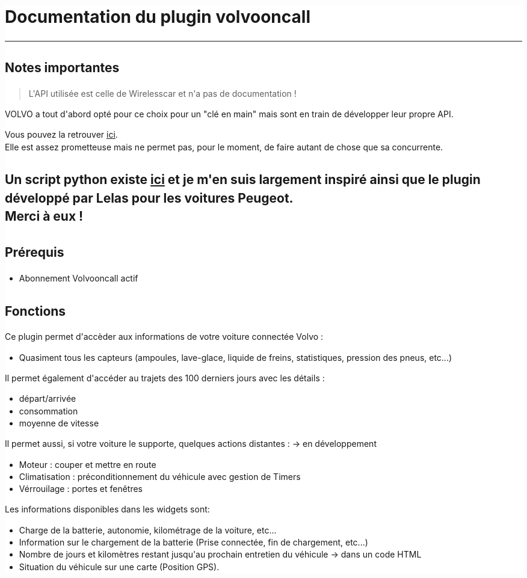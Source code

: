 # Documentation du plugin volvooncall
---
## Notes importantes

> L'API utilisée est celle de Wirelesscar et n'a pas de documentation !

VOLVO a tout d'abord opté pour ce choix pour un "clé en main" mais sont en train de développer leur propre API.

Vous pouvez la retrouver [ici](https://developer.volvocars.com/volvo-api).<br>
Elle est assez prometteuse mais ne permet pas, pour le moment, de faire autant de chose que sa concurrente.<br>

Un script python existe [ici](https://github.com/molobrakos/volvooncall) et je m'en suis largement inspiré ainsi que le plugin développé par Lelas pour les voitures Peugeot.<br>
Merci à eux !
---
## Prérequis

- Abonnement Volvooncall actif

## Fonctions

Ce plugin permet d'accèder aux informations de votre voiture connectée Volvo :
- Quasiment tous les capteurs (ampoules, lave-glace, liquide de freins, statistiques, pression des pneus, etc...)

Il permet également d'accéder au trajets des 100 derniers jours avec les détails :
- départ/arrivée
- consommation
- moyenne de vitesse

Il permet aussi, si votre voiture le supporte, quelques actions distantes : -> en développement
- Moteur : couper et mettre en route
- Climatisation : préconditionnement du véhicule avec gestion de Timers
- Vérrouilage : portes et fenêtres

Les informations disponibles dans les widgets sont:
* Charge de la batterie, autonomie, kilométrage de la voiture, etc...
* Information sur le chargement de la batterie (Prise connectée, fin de chargement, etc...)
* Nombre de jours et kilomètres restant jusqu'au prochain entretien du véhicule -> dans un code HTML
* Situation du véhicule sur une carte (Position GPS).

<p align="left">